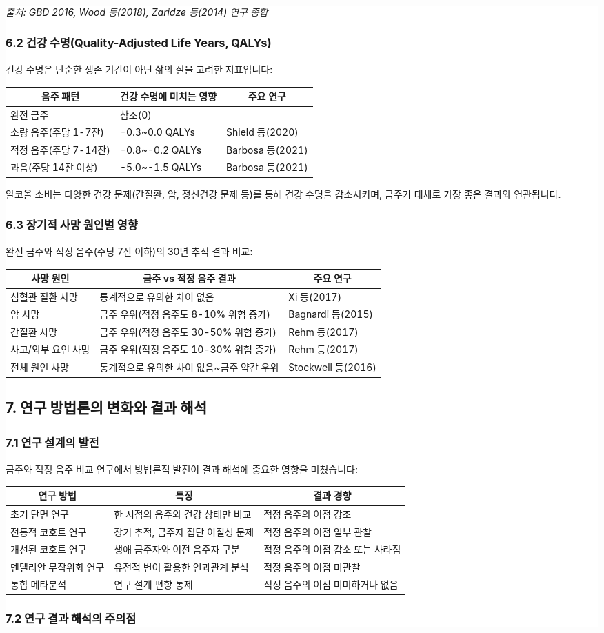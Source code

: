 *출처: GBD 2016, Wood 등(2018), Zaridze 등(2014) 연구 종합*

### 6.2 건강 수명(Quality-Adjusted Life Years, QALYs)

건강 수명은 단순한 생존 기간이 아닌 삶의 질을 고려한 지표입니다:

| 음주 패턴 | 건강 수명에 미치는 영향 | 주요 연구 |
|---------|----------------------|---------|
| 완전 금주 | 참조(0) | |
| 소량 음주(주당 1-7잔) | -0.3~0.0 QALYs | Shield 등(2020) |
| 적정 음주(주당 7-14잔) | -0.8~-0.2 QALYs | Barbosa 등(2021) |
| 과음(주당 14잔 이상) | -5.0~-1.5 QALYs | Barbosa 등(2021) |

알코올 소비는 다양한 건강 문제(간질환, 암, 정신건강 문제 등)를 통해 건강 수명을 감소시키며, 금주가 대체로 가장 좋은 결과와 연관됩니다.

### 6.3 장기적 사망 원인별 영향

완전 금주와 적정 음주(주당 7잔 이하)의 30년 추적 결과 비교:

| 사망 원인 | 금주 vs 적정 음주 결과 | 주요 연구 |
|---------|----------------------|---------|
| 심혈관 질환 사망 | 통계적으로 유의한 차이 없음 | Xi 등(2017) |
| 암 사망 | 금주 우위(적정 음주도 8-10% 위험 증가) | Bagnardi 등(2015) |
| 간질환 사망 | 금주 우위(적정 음주도 30-50% 위험 증가) | Rehm 등(2017) |
| 사고/외부 요인 사망 | 금주 우위(적정 음주도 10-30% 위험 증가) | Rehm 등(2017) |
| 전체 원인 사망 | 통계적으로 유의한 차이 없음~금주 약간 우위 | Stockwell 등(2016) |

## 7. 연구 방법론의 변화와 결과 해석

### 7.1 연구 설계의 발전

금주와 적정 음주 비교 연구에서 방법론적 발전이 결과 해석에 중요한 영향을 미쳤습니다:

| 연구 방법 | 특징 | 결과 경향 |
|---------|-----|----------|
| 초기 단면 연구 | 한 시점의 음주와 건강 상태만 비교 | 적정 음주의 이점 강조 |
| 전통적 코호트 연구 | 장기 추적, 금주자 집단 이질성 문제 | 적정 음주의 이점 일부 관찰 |
| 개선된 코호트 연구 | 생애 금주자와 이전 음주자 구분 | 적정 음주의 이점 감소 또는 사라짐 |
| 멘델리안 무작위화 연구 | 유전적 변이 활용한 인과관계 분석 | 적정 음주의 이점 미관찰 |
| 통합 메타분석 | 연구 설계 편향 통제 | 적정 음주의 이점 미미하거나 없음 |

### 7.2 연구 결과 해석의 주의점
